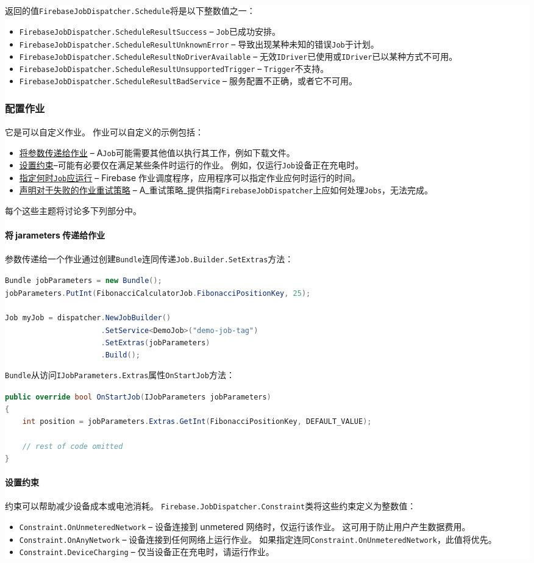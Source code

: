 返回的值`FirebaseJobDispatcher.Schedule`将是以下整数值之一：

* `FirebaseJobDispatcher.ScheduleResultSuccess` &ndash; `Job`已成功安排。
* `FirebaseJobDispatcher.ScheduleResultUnknownError` &ndash; 导致出现某种未知的错误`Job`于计划。
* `FirebaseJobDispatcher.ScheduleResultNoDriverAvailable` &ndash; 无效`IDriver`已使用或`IDriver`已以某种方式不可用。 
* `FirebaseJobDispatcher.ScheduleResultUnsupportedTrigger` &ndash; `Trigger`不支持。
* `FirebaseJobDispatcher.ScheduleResultBadService` &ndash; 服务配置不正确，或者它不可用。
 
### <a name="configuring-a-job"></a>配置作业

它是可以自定义作业。 作业可以自定义的示例包括：

* [将参数传递给作业](#Passing_Parameters_to_a_Job) &ndash; A`Job`可能需要其他值以执行其工作，例如下载文件。
* [设置约束](#Setting_Constraints)&ndash;可能有必要仅在满足某些条件时运行的作业。 例如，仅运行`Job`设备正在充电时。 
* [指定何时`Job`应运行](#Setting_Job_Triggers) &ndash; Firebase 作业调度程序，应用程序可以指定作业应何时运行的时间。  
* [声明对于失败的作业重试策略](#Setting_a_RetryStrategy) &ndash; A_重试策略_提供指南`FirebaseJobDispatcher`上应如何处理`Jobs`，无法完成。 

每个这些主题将讨论多下列部分中。

<a name="Passing_Parameters_to_a_Job" />

#### <a name="passing-jarameters-to-a-job"></a>将 jarameters 传递给作业

参数传递给一个作业通过创建`Bundle`连同传递`Job.Builder.SetExtras`方法：

```csharp
Bundle jobParameters = new Bundle();
jobParameters.PutInt(FibonacciCalculatorJob.FibonacciPositionKey, 25);

Job myJob = dispatcher.NewJobBuilder()
                      .SetService<DemoJob>("demo-job-tag")
                      .SetExtras(jobParameters)
                      .Build();

```

`Bundle`从访问`IJobParameters.Extras`属性`OnStartJob`方法：

```csharp
public override bool OnStartJob(IJobParameters jobParameters)
{
    int position = jobParameters.Extras.GetInt(FibonacciPositionKey, DEFAULT_VALUE);
    
    // rest of code omitted
} 
```

<a name="Setting_Constraints" />

#### <a name="setting-constraints"></a>设置约束

约束可以帮助减少设备成本或电池消耗。 `Firebase.JobDispatcher.Constraint`类将这些约束定义为整数值：

* `Constraint.OnUnmeteredNetwork` &ndash; 设备连接到 unmetered 网络时，仅运行该作业。 这可用于防止用户产生数据费用。
* `Constraint.OnAnyNetwork` &ndash; 设备连接到任何网络上运行作业。 如果指定连同`Constraint.OnUnmeteredNetwork`，此值将优先。
* `Constraint.DeviceCharging` &ndash; 仅当设备正在充电时，请运行作业。
